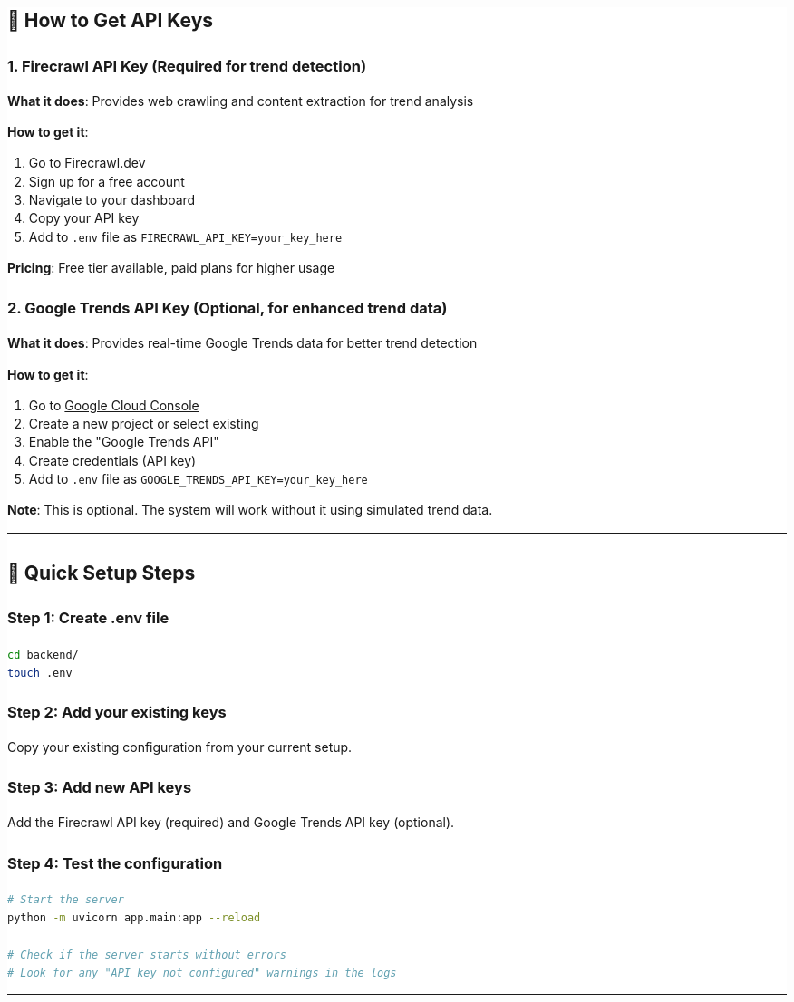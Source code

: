 
## 🔑 How to Get API Keys

### 1. **Firecrawl API Key** (Required for trend detection)

**What it does**: Provides web crawling and content extraction for trend analysis

**How to get it**:
1. Go to [Firecrawl.dev](https://firecrawl.dev)
2. Sign up for a free account
3. Navigate to your dashboard
4. Copy your API key
5. Add to `.env` file as `FIRECRAWL_API_KEY=your_key_here`

**Pricing**: Free tier available, paid plans for higher usage

### 2. **Google Trends API Key** (Optional, for enhanced trend data)

**What it does**: Provides real-time Google Trends data for better trend detection

**How to get it**:
1. Go to [Google Cloud Console](https://console.cloud.google.com)
2. Create a new project or select existing
3. Enable the "Google Trends API" 
4. Create credentials (API key)
5. Add to `.env` file as `GOOGLE_TRENDS_API_KEY=your_key_here`

**Note**: This is optional. The system will work without it using simulated trend data.

---

## 🚀 Quick Setup Steps

### Step 1: Create .env file
```bash
cd backend/
touch .env
```

### Step 2: Add your existing keys
Copy your existing configuration from your current setup.

### Step 3: Add new API keys
Add the Firecrawl API key (required) and Google Trends API key (optional).

### Step 4: Test the configuration
```bash
# Start the server
python -m uvicorn app.main:app --reload

# Check if the server starts without errors
# Look for any "API key not configured" warnings in the logs
```

---
